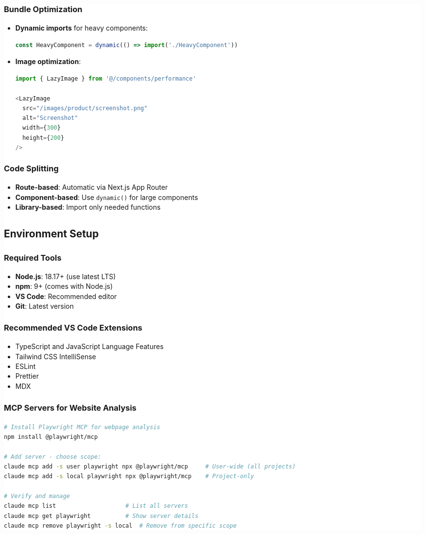 ### Bundle Optimization

- **Dynamic imports** for heavy components:
  ```typescript
  const HeavyComponent = dynamic(() => import('./HeavyComponent'))
  ```

- **Image optimization**:
  ```typescript
  import { LazyImage } from '@/components/performance'
  
  <LazyImage 
    src="/images/product/screenshot.png"
    alt="Screenshot"
    width={300}
    height={200}
  />
  ```

### Code Splitting

- **Route-based**: Automatic via Next.js App Router
- **Component-based**: Use `dynamic()` for large components
- **Library-based**: Import only needed functions

## Environment Setup

### Required Tools

- **Node.js**: 18.17+ (use latest LTS)
- **npm**: 9+ (comes with Node.js)
- **VS Code**: Recommended editor
- **Git**: Latest version

### Recommended VS Code Extensions

- TypeScript and JavaScript Language Features
- Tailwind CSS IntelliSense
- ESLint
- Prettier
- MDX

### MCP Servers for Website Analysis

```bash
# Install Playwright MCP for webpage analysis
npm install @playwright/mcp

# Add server - choose scope:
claude mcp add -s user playwright npx @playwright/mcp     # User-wide (all projects)
claude mcp add -s local playwright npx @playwright/mcp    # Project-only

# Verify and manage
claude mcp list                    # List all servers
claude mcp get playwright          # Show server details
claude mcp remove playwright -s local  # Remove from specific scope
```
